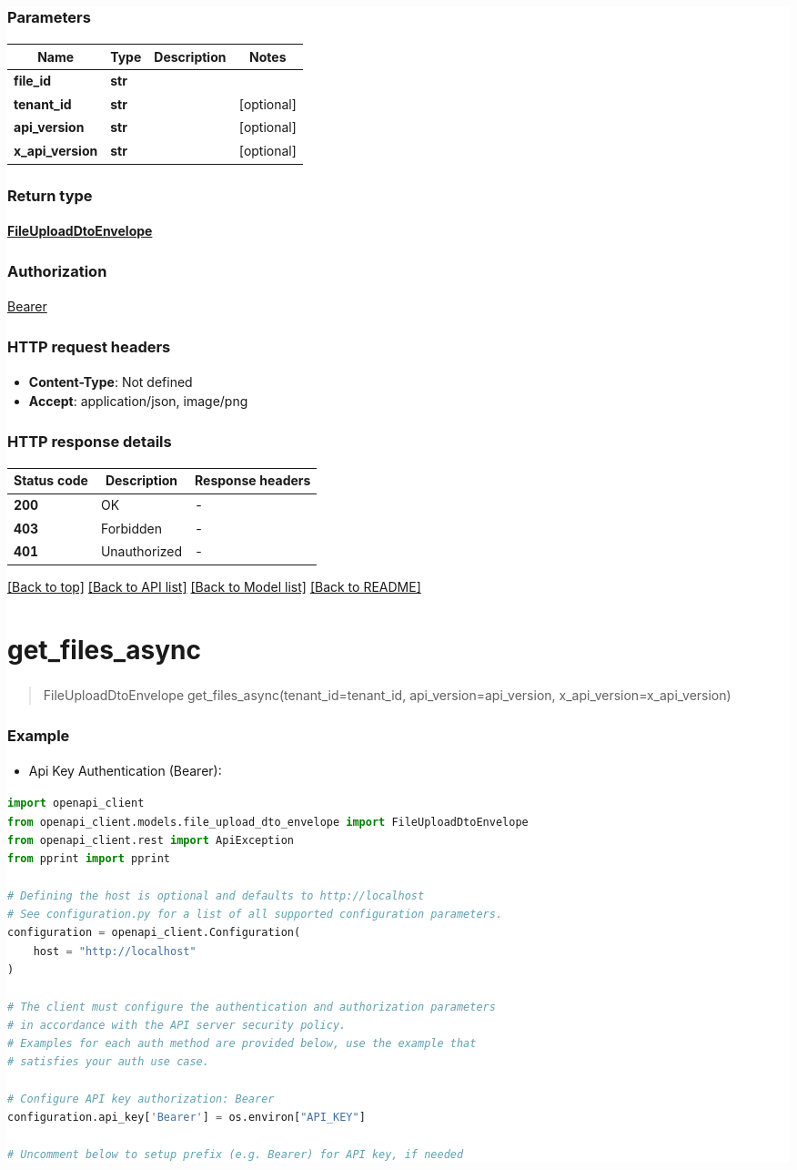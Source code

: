 

### Parameters


Name | Type | Description  | Notes
------------- | ------------- | ------------- | -------------
 **file_id** | **str**|  | 
 **tenant_id** | **str**|  | [optional] 
 **api_version** | **str**|  | [optional] 
 **x_api_version** | **str**|  | [optional] 

### Return type

[**FileUploadDtoEnvelope**](FileUploadDtoEnvelope.md)

### Authorization

[Bearer](../README.md#Bearer)

### HTTP request headers

 - **Content-Type**: Not defined
 - **Accept**: application/json, image/png

### HTTP response details

| Status code | Description | Response headers |
|-------------|-------------|------------------|
**200** | OK |  -  |
**403** | Forbidden |  -  |
**401** | Unauthorized |  -  |

[[Back to top]](#) [[Back to API list]](../README.md#documentation-for-api-endpoints) [[Back to Model list]](../README.md#documentation-for-models) [[Back to README]](../README.md)

# **get_files_async**
> FileUploadDtoEnvelope get_files_async(tenant_id=tenant_id, api_version=api_version, x_api_version=x_api_version)



### Example

* Api Key Authentication (Bearer):

```python
import openapi_client
from openapi_client.models.file_upload_dto_envelope import FileUploadDtoEnvelope
from openapi_client.rest import ApiException
from pprint import pprint

# Defining the host is optional and defaults to http://localhost
# See configuration.py for a list of all supported configuration parameters.
configuration = openapi_client.Configuration(
    host = "http://localhost"
)

# The client must configure the authentication and authorization parameters
# in accordance with the API server security policy.
# Examples for each auth method are provided below, use the example that
# satisfies your auth use case.

# Configure API key authorization: Bearer
configuration.api_key['Bearer'] = os.environ["API_KEY"]

# Uncomment below to setup prefix (e.g. Bearer) for API key, if needed
```